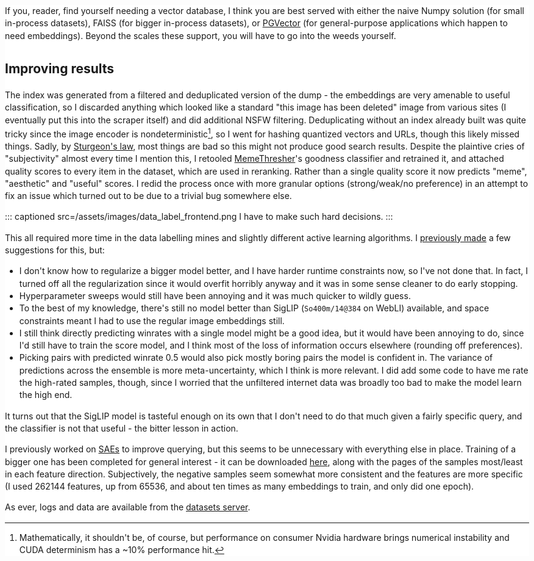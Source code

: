 If you, reader, find yourself needing a vector database, I think you are best served with either the naive Numpy solution (for small in-process datasets), FAISS (for bigger in-process datasets), or [PGVector](https://github.com/pgvector/pgvector) (for general-purpose applications which happen to need embeddings). Beyond the scales these support, you will have to go into the weeds yourself.

## Improving results

The index was generated from a filtered and deduplicated version of the dump - the embeddings are very amenable to useful classification, so I discarded anything which looked like a standard "this image has been deleted" image from various sites (I eventually put this into the scraper itself) and did additional NSFW filtering. Deduplicating without an index already built was quite tricky since the image encoder is nondeterministic[^7], so I went for hashing quantized vectors and URLs, though this likely missed things. Sadly, by [Sturgeon's law](https://en.wikipedia.org/wiki/Sturgeon's_law), most things are bad so this might not produce good search results. Despite the plaintive cries of "subjectivity" almost every time I mention this, I retooled [MemeThresher](https://osmarks.net/memethresher/)'s goodness classifier and retrained it, and attached quality scores to every item in the dataset, which are used in reranking. Rather than a single quality score it now predicts "meme", "aesthetic" and "useful" scores. I redid the process once with more granular options (strong/weak/no preference) in an attempt to fix an issue which turned out to be due to a trivial bug somewhere else.

::: captioned src=/assets/images/data_label_frontend.png
I have to make such hard decisions.
:::

This all required more time in the data labelling mines and slightly different active learning algorithms. I [previously made](https://osmarks.net/memethresher/#improving-the-model) a few suggestions for this, but:

* I don't know how to regularize a bigger model better, and I have harder runtime constraints now, so I've not done that. In fact, I turned off all the regularization since it would overfit horribly anyway and it was in some sense cleaner to do early stopping.
* Hyperparameter sweeps would still have been annoying and it was much quicker to wildly guess.
* To the best of my knowledge, there's still no model better than SigLIP (`So400m/14@384` on WebLI) available, and space constraints meant I had to use the regular image embeddings still.
* I still think directly predicting winrates with a single model might be a good idea, but it would have been annoying to do, since I'd still have to train the score model, and I think most of the loss of information occurs elsewhere (rounding off preferences).
* Picking pairs with predicted winrate 0.5 would also pick mostly boring pairs the model is confident in. The variance of predictions across the ensemble is more meta-uncertainty, which I think is more relevant. I did add some code to have me rate the high-rated samples, though, since I worried that the unfiltered internet data was broadly too bad to make the model learn the high end.

It turns out that the SigLIP model is tasteful enough on its own that I don't need to do that much given a fairly specific query, and the classifier is not that useful - the bitter lesson in action.

I previously worked on [SAEs](/memesae/) to improve querying, but this seems to be unnecessary with everything else in place. Training of a bigger one has been completed for general interest - it can be downloaded [here](https://datasets.osmarks.net/big_sae/), along with the pages of the samples most/least in each feature direction. Subjectively, the negative samples seem somewhat more consistent and the features are more specific (I used 262144 features, up from 65536, and about ten times as many embeddings to train, and only did one epoch).

As ever, logs and data are available from the [datasets server](https://datasets.osmarks.net/projects-formerly-codenamed-radius-tyrian-phase-ii/).


[^1]: Yes, I know we count supercomputer power in FP64 and consumer hardware mostly won't do double-precision. I am ignoring that for the purposes of art.
[^2]: It has an AMD Ryzen 5 5500, 64GB of slow RAM and a Nvidia RTX 3090.
[^3]: For non-Redditors, this is the merged content of all subreddits.
[^4]: It might also be legally fraught to, in any case.
[^5]: This seems weird since random reads are quite expensive, even with SSDs, but the graph-based algorithm is good enough that it works out. Optane would do better if Intel still sold it and/or I could afford it.
[^6]: I did not, technically, process *all* of them. Some of them are in formats my code can't process, some (so, so many) are dead links now, some are above the arbitrary filesize limit of 16MiB I imposed, some of them weren't directly linked to, and a few (not more than a thousand, I believe) were skipped due to lazy restart-on-failure code which uses the last timestamp as a cutoff even though the output is not fully linearized.
[^7]: Mathematically, it shouldn't be, of course, but performance on consumer Nvidia hardware brings numerical instability and CUDA determinism has a ~10% performance hit.
[^8]: I kept accidentally introducing complicated bugs which partly cancelled each other out.
[^9]: You may be wondering why I didn't just do what the old [LAION search index](https://rom1504.medium.com/semantic-search-at-billions-scale-95f21695689a) did: it is down so I can't easily test this but it likely compromised lots on recall. Private discussions with rom1504 confirm this.
[^10]: In principle, you can bootstrap using progressively larger subsets, but this would be annoying and slow.
[^11]: Also, it only supports FP32 vectors, which would have doubled my storage requirements.
[^12]: See also how PyTorch [apparently](https://semianalysis.com/2024/12/22/mi300x-vs-h100-vs-h200-benchmark-part-1-training/#amds-user-experience-is-suboptimal-and-the-mi300x-is-not-usable-out-of-the-box) has many bugs with AMD hardware on codepaths Meta doesn't hit internally.
[^13]: One has to wonder why Microsoft Research did so much work to fit big vector indices on small computers. Surely they have many computers over there. Facebook and Google's public output tends to assume you have infinite RAM.
[^14]: Also, most work doesn't seem interested in testing performance in the ~64B code size regime even though the winning method varies significantly by size.
[^15]: Could it be (usefully) run on GPU instead? I don't *think* so, at least without major tweaks. You'd have less VRAM, so you'd need smaller graph shards, and the algorithm is quite branchy and does many random reads.
[^16]: Embeddings are (roughly) a lossy summary of some input, represented as a large, mostly-opaque vector.